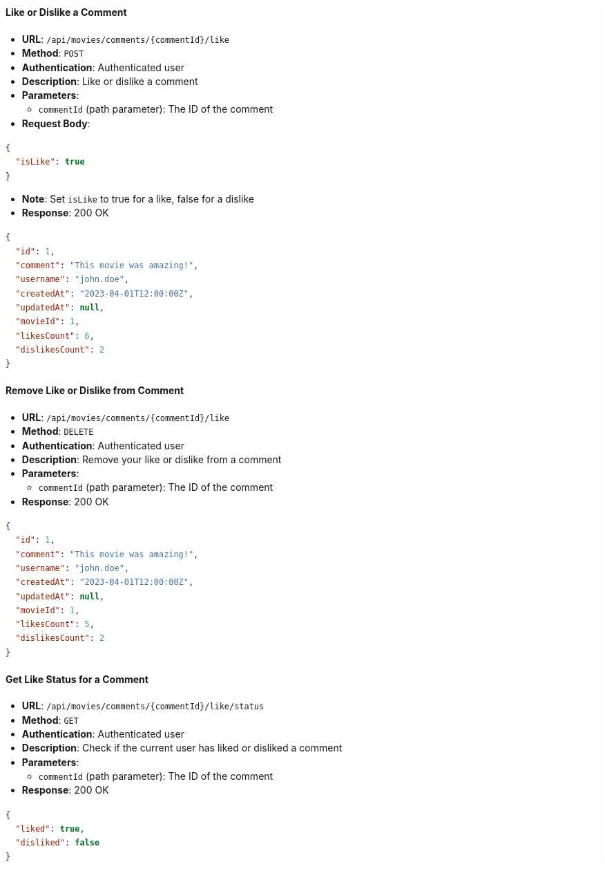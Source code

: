 #### Like or Dislike a Comment
- **URL**: `/api/movies/comments/{commentId}/like`
- **Method**: `POST`
- **Authentication**: Authenticated user
- **Description**: Like or dislike a comment
- **Parameters**:
  - `commentId` (path parameter): The ID of the comment
- **Request Body**:
```json
{
  "isLike": true
}
```
- **Note**: Set `isLike` to true for a like, false for a dislike
- **Response**: 200 OK
```json
{
  "id": 1,
  "comment": "This movie was amazing!",
  "username": "john.doe",
  "createdAt": "2023-04-01T12:00:00Z",
  "updatedAt": null,
  "movieId": 1,
  "likesCount": 6,
  "dislikesCount": 2
}
```

#### Remove Like or Dislike from Comment
- **URL**: `/api/movies/comments/{commentId}/like`
- **Method**: `DELETE`
- **Authentication**: Authenticated user
- **Description**: Remove your like or dislike from a comment
- **Parameters**:
  - `commentId` (path parameter): The ID of the comment
- **Response**: 200 OK
```json
{
  "id": 1,
  "comment": "This movie was amazing!",
  "username": "john.doe",
  "createdAt": "2023-04-01T12:00:00Z",
  "updatedAt": null,
  "movieId": 1,
  "likesCount": 5,
  "dislikesCount": 2
}
```

#### Get Like Status for a Comment
- **URL**: `/api/movies/comments/{commentId}/like/status`
- **Method**: `GET`
- **Authentication**: Authenticated user
- **Description**: Check if the current user has liked or disliked a comment
- **Parameters**:
  - `commentId` (path parameter): The ID of the comment
- **Response**: 200 OK
```json
{
  "liked": true,
  "disliked": false
}
```
